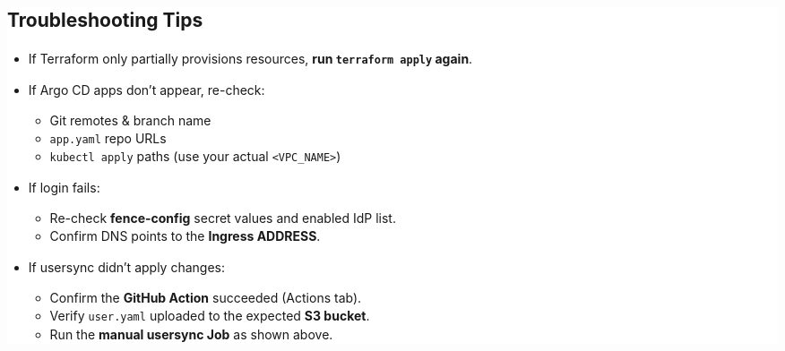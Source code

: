 
## Troubleshooting Tips

* If Terraform only partially provisions resources, **run `terraform apply` again**.
* If Argo CD apps don’t appear, re-check:

  * Git remotes & branch name
  * `app.yaml` repo URLs
  * `kubectl apply` paths (use your actual `<VPC_NAME>`)
* If login fails:

  * Re-check **fence-config** secret values and enabled IdP list.
  * Confirm DNS points to the **Ingress ADDRESS**.
* If usersync didn’t apply changes:

  * Confirm the **GitHub Action** succeeded (Actions tab).
  * Verify `user.yaml` uploaded to the expected **S3 bucket**.
  * Run the **manual usersync Job** as shown above.
